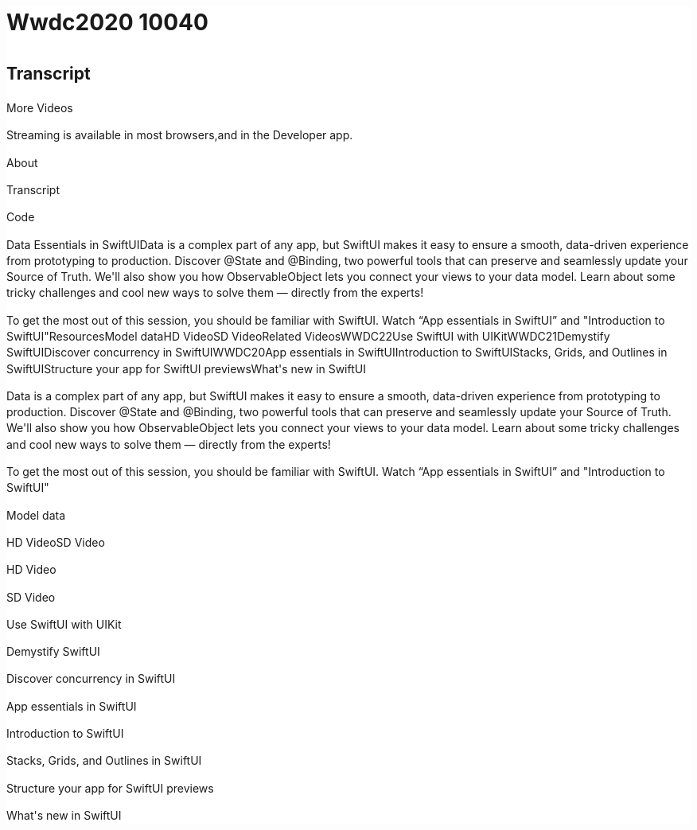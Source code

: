 # Wwdc2020 10040

## Transcript

More Videos

Streaming is available in most browsers,and in the Developer app.

About

Transcript

Code

Data Essentials in SwiftUIData is a complex part of any app, but SwiftUI makes it easy to ensure a smooth, data-driven experience from prototyping to production. Discover @State and @Binding, two powerful tools that can preserve and seamlessly update your Source of Truth. We'll also show you how ObservableObject lets you connect your views to your data model. Learn about some tricky challenges and cool new ways to solve them — directly from the experts!

To get the most out of this session, you should be familiar with SwiftUI. Watch “App essentials in SwiftUI” and "Introduction to SwiftUI"ResourcesModel dataHD VideoSD VideoRelated VideosWWDC22Use SwiftUI with UIKitWWDC21Demystify SwiftUIDiscover concurrency in SwiftUIWWDC20App essentials in SwiftUIIntroduction to SwiftUIStacks, Grids, and Outlines in SwiftUIStructure your app for SwiftUI previewsWhat's new in SwiftUI

Data is a complex part of any app, but SwiftUI makes it easy to ensure a smooth, data-driven experience from prototyping to production. Discover @State and @Binding, two powerful tools that can preserve and seamlessly update your Source of Truth. We'll also show you how ObservableObject lets you connect your views to your data model. Learn about some tricky challenges and cool new ways to solve them — directly from the experts!

To get the most out of this session, you should be familiar with SwiftUI. Watch “App essentials in SwiftUI” and "Introduction to SwiftUI"

Model data

HD VideoSD Video

HD Video

SD Video

Use SwiftUI with UIKit

Demystify SwiftUI

Discover concurrency in SwiftUI

App essentials in SwiftUI

Introduction to SwiftUI

Stacks, Grids, and Outlines in SwiftUI

Structure your app for SwiftUI previews

What's new in SwiftUI
